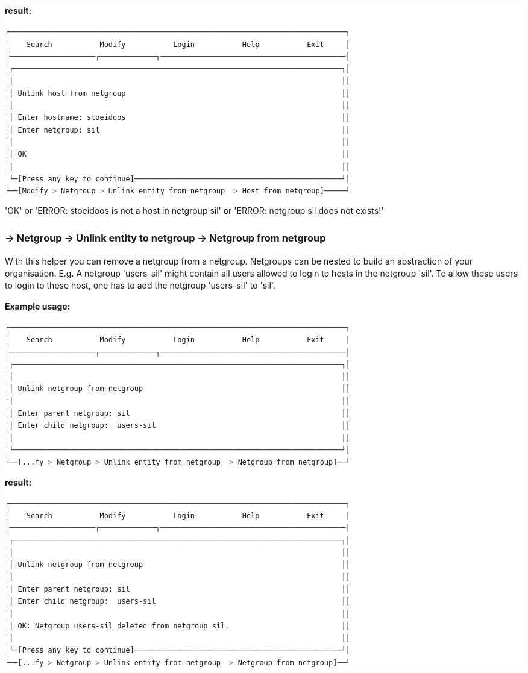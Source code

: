 ```bash
```
__result:__
```bash
┌──────────────────────────────────────────────────────────────────────────────┐
│    Search           Modify           Login           Help           Exit     │
│────────────────────┌─────────────┐───────────────────────────────────────────│
│┌────────────────────────────────────────────────────────────────────────────┐│
││                                                                            ││
││ Unlink host from netgroup                                                  ││
││                                                                            ││
││ Enter hostname: stoeidoos                                                  ││
││ Enter netgroup: sil                                                        ││
││                                                                            ││
││ OK                                                                         ││
││                                                                            ││
│└─[Press any key to continue]────────────────────────────────────────────────┘│
└──[Modify > Netgroup > Unlink entity from netgroup  > Host from netgroup]─────┘
```
'OK' or 'ERROR: stoeidoos is not a host in netgroup sil' or
'ERROR: netgroup sil does not exists!'

### <a name="modifymenu-netgroup-unlinkgroup" />-> Netgroup -> Unlink entity to netgroup -> Netgroup from netgroup

With this helper you can remove a netgroup from a netgroup.
Netgroups can be nested to build an abstraction of your
organisation. E.g. A netgroup 'users-sil' might contain all
users allowed to login to hosts in the netgroup 'sil'. To allow
these users to login to these host, one has to add the netgroup
'users-sil' to 'sil'. 

__Example usage:__

```bash
┌──────────────────────────────────────────────────────────────────────────────┐
│    Search           Modify           Login           Help           Exit     │
│────────────────────┌─────────────┐───────────────────────────────────────────│
│┌────────────────────────────────────────────────────────────────────────────┐│
││                                                                            ││
││ Unlink netgroup from netgroup                                              ││
││                                                                            ││
││ Enter parent netgroup: sil                                                 ││
││ Enter child netgroup:  users-sil                                           ││
││                                                                            ││
│└────────────────────────────────────────────────────────────────────────────┘│
└──[...fy > Netgroup > Unlink entity from netgroup  > Netgroup from netgroup]──┘
```

__result:__

```bash
┌──────────────────────────────────────────────────────────────────────────────┐
│    Search           Modify           Login           Help           Exit     │
│────────────────────┌─────────────┐───────────────────────────────────────────│
│┌────────────────────────────────────────────────────────────────────────────┐│
││                                                                            ││
││ Unlink netgroup from netgroup                                              ││
││                                                                            ││
││ Enter parent netgroup: sil                                                 ││
││ Enter child netgroup:  users-sil                                           ││
││                                                                            ││
││ OK: Netgroup users-sil deleted from netgroup sil.                          ││
││                                                                            ││
│└─[Press any key to continue]────────────────────────────────────────────────┘│
└──[...fy > Netgroup > Unlink entity from netgroup  > Netgroup from netgroup]──┘
```